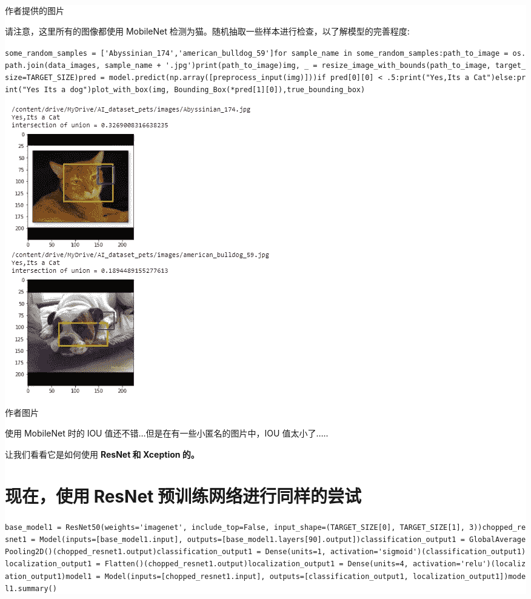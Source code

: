 作者提供的图片

请注意，这里所有的图像都使用 MobileNet 检测为猫。随机抽取一些样本进行检查，以了解模型的完善程度:

```
some_random_samples = ['Abyssinian_174','american_bulldog_59']for sample_name in some_random_samples:path_to_image = os.path.join(data_images, sample_name + '.jpg')print(path_to_image)img, _ = resize_image_with_bounds(path_to_image, target_size=TARGET_SIZE)pred = model.predict(np.array([preprocess_input(img)]))if pred[0][0] < .5:print("Yes,Its a Cat")else:print("Yes Its a dog")plot_with_box(img, Bounding_Box(*pred[1][0]),true_bounding_box)
```

![](img/26eea6bd2f49e11b6bc0917002f17879.png)

作者图片

使用 MobileNet 时的 IOU 值还不错…但是在有一些小匿名的图片中，IOU 值太小了…..

让我们看看它是如何使用 **ResNet 和 Xception 的。**

# 现在，使用 ResNet 预训练网络进行同样的尝试

```
base_model1 = ResNet50(weights='imagenet', include_top=False, input_shape=(TARGET_SIZE[0], TARGET_SIZE[1], 3))chopped_resnet1 = Model(inputs=[base_model1.input], outputs=[base_model1.layers[90].output])classification_output1 = GlobalAveragePooling2D()(chopped_resnet1.output)classification_output1 = Dense(units=1, activation='sigmoid')(classification_output1)localization_output1 = Flatten()(chopped_resnet1.output)localization_output1 = Dense(units=4, activation='relu')(localization_output1)model1 = Model(inputs=[chopped_resnet1.input], outputs=[classification_output1, localization_output1])model1.summary()
```
